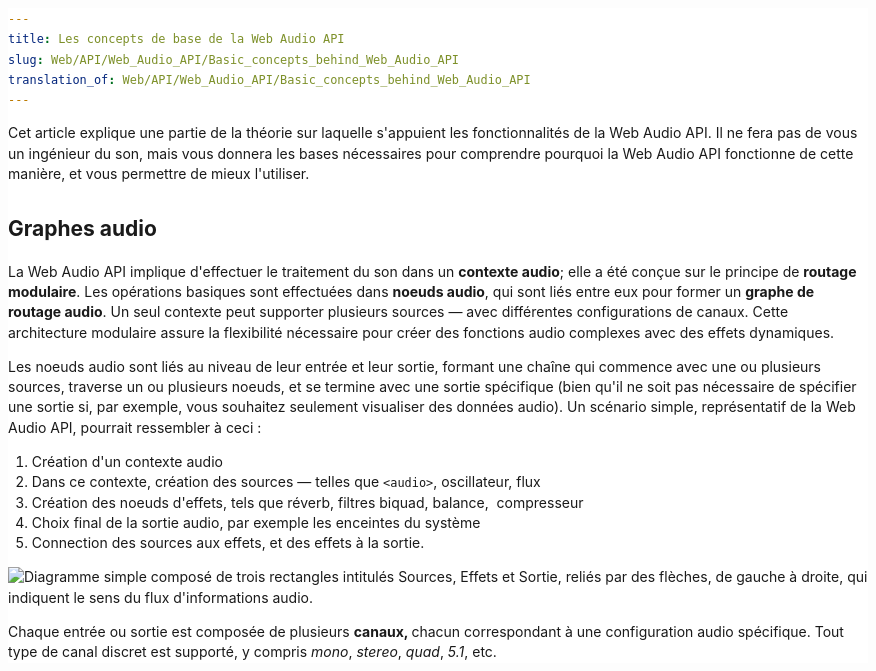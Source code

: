 ```yaml
---
title: Les concepts de base de la Web Audio API
slug: Web/API/Web_Audio_API/Basic_concepts_behind_Web_Audio_API
translation_of: Web/API/Web_Audio_API/Basic_concepts_behind_Web_Audio_API
---
```


<p>Cet article explique une partie de la théorie sur laquelle s'appuient les fonctionnalités de la Web Audio API. Il ne fera pas de vous un ingénieur du son, mais vous donnera les bases nécessaires pour comprendre pourquoi la Web Audio API fonctionne de cette manière, et vous permettre de mieux l'utiliser.</p>

<h2 id="Graphes_audio">Graphes audio</h2>

<p>La Web Audio API implique d'effectuer le traitement du son dans un <strong>contexte </strong> <strong>audio</strong>; elle a été conçue sur le principe de <strong>routage modulaire</strong>. Les opérations basiques sont effectuées dans <strong>noeuds audio</strong>, qui sont liés entre eux pour former un <strong>graphe de routage audio</strong>. Un seul contexte peut supporter plusieurs sources — avec différentes configurations de canaux. Cette architecture modulaire assure la flexibilité nécessaire pour créer des fonctions audio complexes avec des effets dynamiques.</p>

<p>Les noeuds audio sont liés au niveau de leur entrée et leur sortie, formant une chaîne qui commence avec une ou plusieurs sources, traverse un ou plusieurs noeuds, et se termine avec une sortie spécifique (bien qu'il ne soit pas nécessaire de spécifier une sortie si, par exemple, vous souhaitez seulement visualiser des données audio). Un scénario simple, représentatif de la Web Audio API, pourrait ressembler à ceci :</p>

<ol>
 <li>Création d'un contexte audio</li>
 <li>Dans ce contexte, création des sources — telles que <code>&lt;audio&gt;</code>, oscillateur, flux</li>
 <li>Création des noeuds d'effets, tels que réverb, filtres biquad, balance,  compresseur</li>
 <li>Choix final de la sortie audio, par exemple les enceintes du système </li>
 <li>Connection des sources aux effets, et des effets à la sortie.</li>
</ol>

<p><img alt="Diagramme simple composé de trois rectangles intitulés Sources, Effets et Sortie, reliés par des flèches, de gauche à droite, qui indiquent le sens du flux d'informations audio." src="webaudioapi_en.svg"></p>

<p>Chaque entrée ou sortie est composée de plusieurs <strong>canaux, </strong>chacun correspondant à une configuration audio spécifique. Tout type de canal discret est supporté, y compris <em>mono</em>, <em>stereo</em>, <em>quad</em>, <em>5.1</em>, etc.</p>
